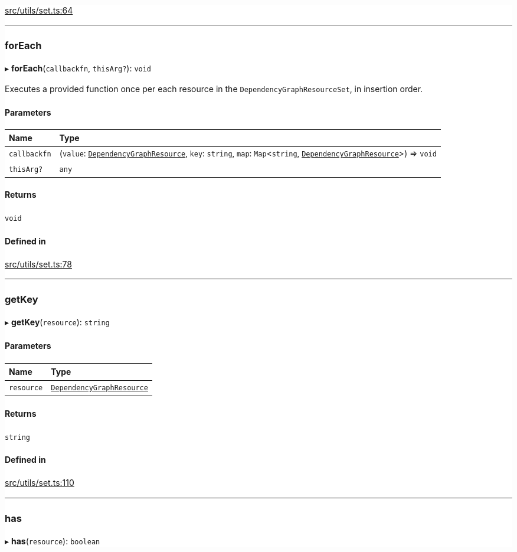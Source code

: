 [src/utils/set.ts:64](https://github.com/GeorgeHulpoi/payload-dependencies-graph/blob/bf25d07/src/utils/set.ts#L64)

___

### forEach

▸ **forEach**(`callbackfn`, `thisArg?`): `void`

Executes a provided function once per each resource in the `DependencyGraphResourceSet`, in insertion order.

#### Parameters

| Name | Type |
| :------ | :------ |
| `callbackfn` | (`value`: [`DependencyGraphResource`](../overview.md#dependencygraphresource), `key`: `string`, `map`: `Map`\<`string`, [`DependencyGraphResource`](../overview.md#dependencygraphresource)\>) => `void` |
| `thisArg?` | `any` |

#### Returns

`void`

#### Defined in

[src/utils/set.ts:78](https://github.com/GeorgeHulpoi/payload-dependencies-graph/blob/bf25d07/src/utils/set.ts#L78)

___

### getKey

▸ **getKey**(`resource`): `string`

#### Parameters

| Name | Type |
| :------ | :------ |
| `resource` | [`DependencyGraphResource`](../overview.md#dependencygraphresource) |

#### Returns

`string`

#### Defined in

[src/utils/set.ts:110](https://github.com/GeorgeHulpoi/payload-dependencies-graph/blob/bf25d07/src/utils/set.ts#L110)

___

### has

▸ **has**(`resource`): `boolean`
